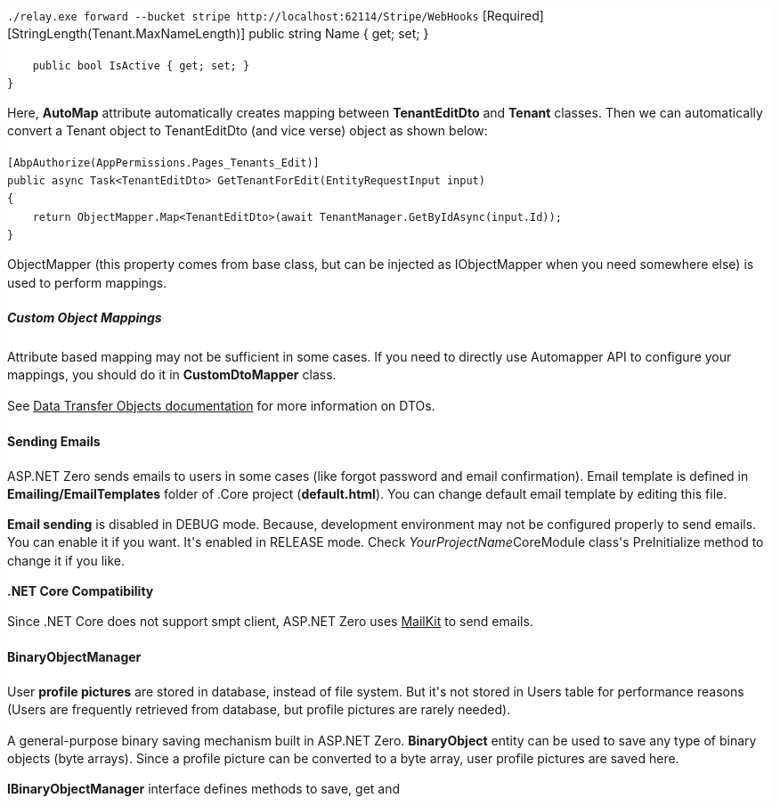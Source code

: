 ```./relay.exe forward --bucket stripe http://localhost:62114/Stripe/WebHooks```
        [Required]
        [StringLength(Tenant.MaxNameLength)]
        public string Name { get; set; }
    
        public bool IsActive { get; set; }
    }

Here, **AutoMap** attribute automatically creates mapping between
**TenantEditDto** and **Tenant** classes. Then we can automatically
convert a Tenant object to TenantEditDto (and vice verse) object as
shown below:

    [AbpAuthorize(AppPermissions.Pages_Tenants_Edit)]
    public async Task<TenantEditDto> GetTenantForEdit(EntityRequestInput input)
    {
        return ObjectMapper.Map<TenantEditDto>(await TenantManager.GetByIdAsync(input.Id));
    }

<span class="auto-style3">ObjectMapper</span> (this property comes from
base class, but can be injected as IObjectMapper when you need somewhere
else) is used to perform mappings.

##### Custom Object Mappings

Attribute based mapping may not be sufficient in some cases. If you need
to directly use Automapper API to configure your mappings, you should do
it in **CustomDtoMapper** class.

See [Data Transfer Objects
documentation](https://aspnetboilerplate.com/Pages/Documents/Data-Transfer-Objects)
for more information on DTOs.

#### Sending Emails

ASP.NET Zero sends emails to users in some cases (like forgot password
and email confirmation). Email template is defined in
**Emailing/EmailTemplates** folder of .Core project (**default.html**).
You can change default email template by editing this file.

**Email sending** is disabled in DEBUG mode. Because, development
environment may not be configured properly to send emails. You can
enable it if you want. It's enabled in RELEASE mode. Check
*YourProjectName*CoreModule class's PreInitialize method to change it if
you like.

**.NET Core Compatibility**

Since .NET Core does not support smpt client, ASP.NET Zero uses
[MailKit](https://github.com/jstedfast/MailKit) to send emails.

#### BinaryObjectManager

User **profile pictures** are stored in database, instead of file
system. But it's not stored in Users table for performance reasons
(Users are frequently retrieved from database, but profile pictures are
rarely needed).

A general-purpose binary saving mechanism built in ASP.NET Zero.
**BinaryObject** entity can be used to save any type of binary objects
(byte arrays). Since a profile picture can be converted to a byte array,
user profile pictures are saved here.

**IBinaryObjectManager** interface defines methods to save, get and
```